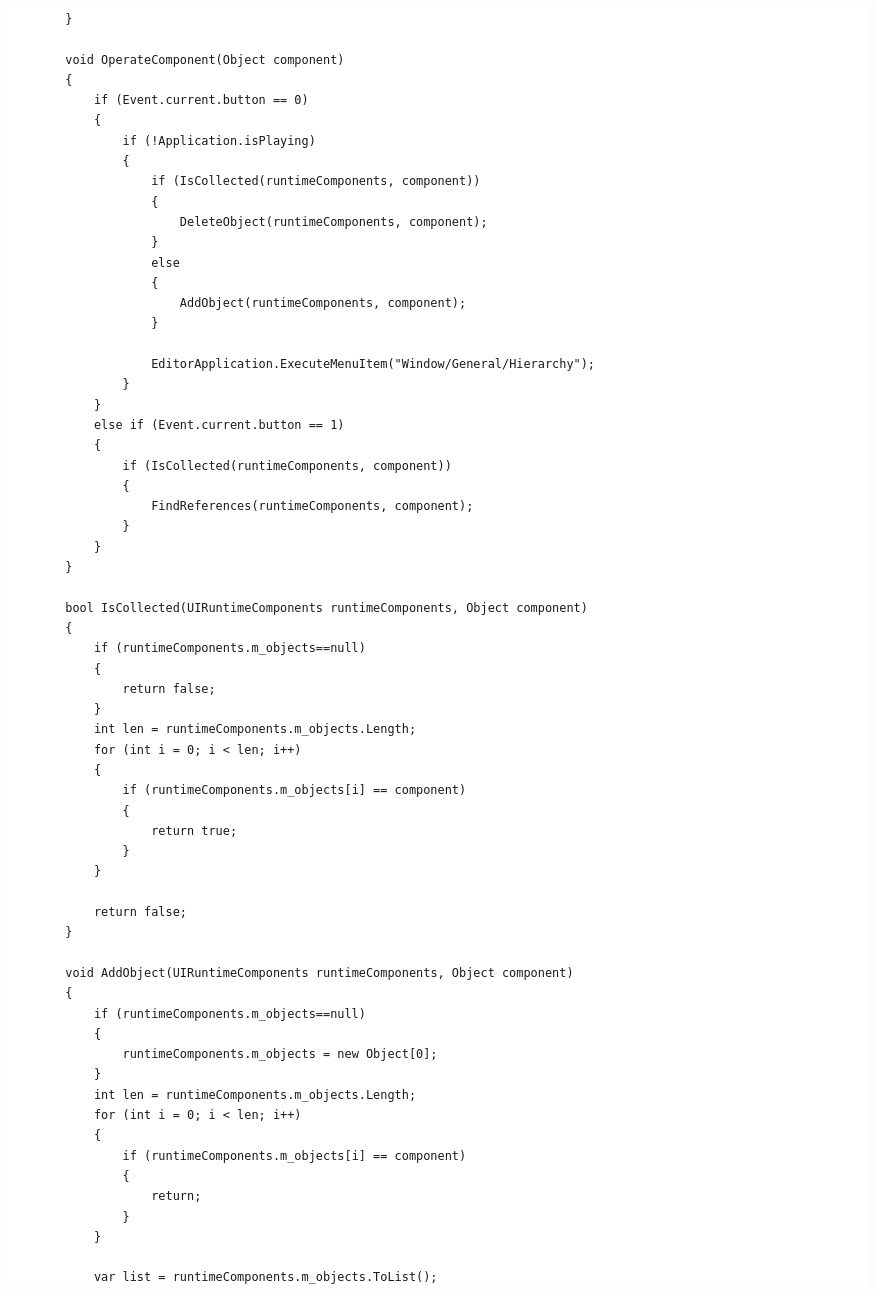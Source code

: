 ```
        }

        void OperateComponent(Object component)
        {
            if (Event.current.button == 0)
            {
                if (!Application.isPlaying)
                {
                    if (IsCollected(runtimeComponents, component))
                    {
                        DeleteObject(runtimeComponents, component);
                    }
                    else
                    {
                        AddObject(runtimeComponents, component);
                    }
                            
                    EditorApplication.ExecuteMenuItem("Window/General/Hierarchy");
                }
            }
            else if (Event.current.button == 1)
            {
                if (IsCollected(runtimeComponents, component))
                {
                    FindReferences(runtimeComponents, component);
                }
            }
        }

        bool IsCollected(UIRuntimeComponents runtimeComponents, Object component)
        {
            if (runtimeComponents.m_objects==null)
            {
                return false;
            }
            int len = runtimeComponents.m_objects.Length;
            for (int i = 0; i < len; i++)
            {
                if (runtimeComponents.m_objects[i] == component)
                {
                    return true;
                }
            }

            return false;
        }

        void AddObject(UIRuntimeComponents runtimeComponents, Object component)
        {
            if (runtimeComponents.m_objects==null)
            {
                runtimeComponents.m_objects = new Object[0];
            }
            int len = runtimeComponents.m_objects.Length;
            for (int i = 0; i < len; i++)
            {
                if (runtimeComponents.m_objects[i] == component)
                {
                    return;
                }
            }
            
            var list = runtimeComponents.m_objects.ToList();
```